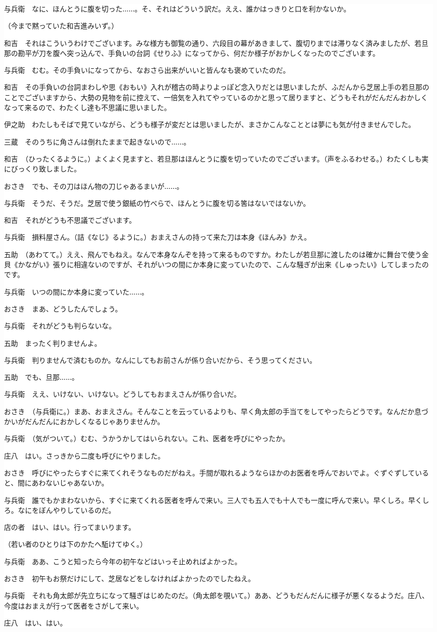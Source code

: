 与兵衛　なに、ほんとうに腹を切った……。そ、それはどういう訳だ。ええ、誰かはっきりと口を利かないか。

（今まで黙っていた和吉進みいず。）

和吉　それはこういうわけでございます。みな様方も御覧の通り、六段目の幕があきまして、腹切りまでは滞りなく済みましたが、若旦那の勘平が刀を腹へ突っ込んで、手負いの台詞《せりふ》になってから、何だか様子がおかしくなったのでございます。

与兵衛　むむ。その手負いになってから、なおさら出来がいいと皆んなも褒めていたのだ。

和吉　その手負いの台詞まわしや思《おもい》入れが稽古の時よりよっぽど念入りだとは思いましたが、ふだんから芝居上手の若旦那のことでございますから、大勢の見物を前に控えて、一倍気を入れてやっているのかと思って居りますと、どうもそれがだんだんおかしくなって来るので、わたくし達も不思議に思いました。

伊之助　わたしもそばで見ていながら、どうも様子が変だとは思いましたが、まさかこんなこととは夢にも気が付きませんでした。

三蔵　そのうちに角さんは倒れたままで起きないので……。

和吉　（ひったくるように。）よくよく見ますと、若旦那はほんとうに腹を切っていたのでございます。（声をふるわせる。）わたくしも実にびっくり致しました。

おさき　でも、その刀はほん物の刀じゃあるまいが……。

与兵衛　そうだ、そうだ。芝居で使う銀紙の竹べらで、ほんとうに腹を切る筈はないではないか。

和吉　それがどうも不思議でございます。

与兵衛　損料屋さん。（詰《なじ》るように。）おまえさんの持って来た刀は本身《ほんみ》かえ。

五助　（あわてて。）ええ、飛んでもねえ。なんで本身なんぞを持って来るものですか。わたしが若旦那に渡したのは確かに舞台で使う金貝《かながい》張りに相違ないのですが、それがいつの間にか本身に変っていたので、こんな騒ぎが出来《しゅったい》してしまったのです。

与兵衛　いつの間にか本身に変っていた……。

おさき　まあ、どうしたんでしょう。

与兵衛　それがどうも判らないな。

五助　まったく判りませんよ。

与兵衛　判りませんで済むものか。なんにしてもお前さんが係り合いだから、そう思ってください。

五助　でも、旦那……。

与兵衛　ええ、いけない、いけない。どうしてもおまえさんが係り合いだ。

おさき　（与兵衛に。）まあ、おまえさん。そんなことを云っているよりも、早く角太郎の手当てをしてやったらどうです。なんだか息づかいがだんだんにおかしくなるじゃありませんか。

与兵衛　（気がついて。）むむ、うかうかしてはいられない。これ、医者を呼びにやったか。

庄八　はい。さっきから二度も呼びにやりました。

おさき　呼びにやったらすぐに来てくれそうなものだがねえ。手間が取れるようならほかのお医者を呼んでおいでよ。ぐずぐずしていると、間にあわないじゃあないか。

与兵衛　誰でもかまわないから、すぐに来てくれる医者を呼んで来い。三人でも五人でも十人でも一度に呼んで来い。早くしろ。早くしろ。なにをぼんやりしているのだ。

店の者　はい、はい。行ってまいります。

（若い者のひとりは下のかたへ駈けてゆく。）

与兵衛　ああ、こうと知ったら今年の初午などはいっそ止めればよかった。

おさき　初午もお祭だけにして、芝居などをしなければよかったのでしたねえ。

与兵衛　それも角太郎が先立ちになって騒ぎはじめたのだ。（角太郎を覗いて。）ああ、どうもだんだんに様子が悪くなるようだ。庄八、今度はおまえが行って医者をさがして来い。

庄八　はい、はい。
